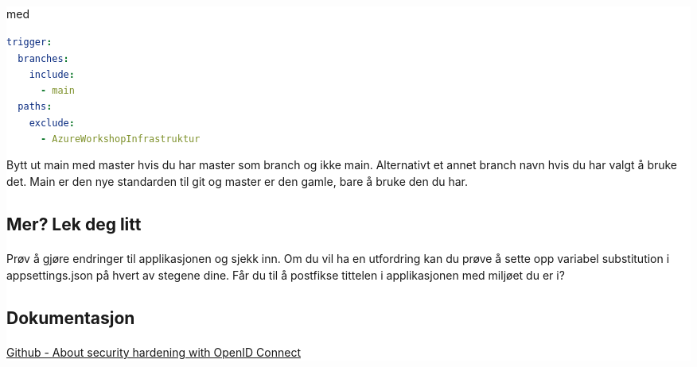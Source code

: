  med

```yaml
trigger:
  branches: 
    include:
      - main
  paths:
    exclude:
      - AzureWorkshopInfrastruktur
```

Bytt ut main med master hvis du har master som branch og ikke main. Alternativt et annet branch navn hvis du har valgt å bruke det. Main er den nye standarden til git og master er den gamle, bare å bruke den du har.

## Mer? Lek deg litt

Prøv å gjøre endringer til applikasjonen og sjekk inn. Om du vil ha en utfordring kan du prøve å sette opp variabel substitution i appsettings.json på hvert av stegene dine. Får du til å postfikse tittelen i applikasjonen med miljøet du er i?

## Dokumentasjon

[Github - About security hardening with OpenID Connect](https://docs.github.com/en/actions/security-for-github-actions/security-hardening-your-deployments/about-security-hardening-with-openid-connect)